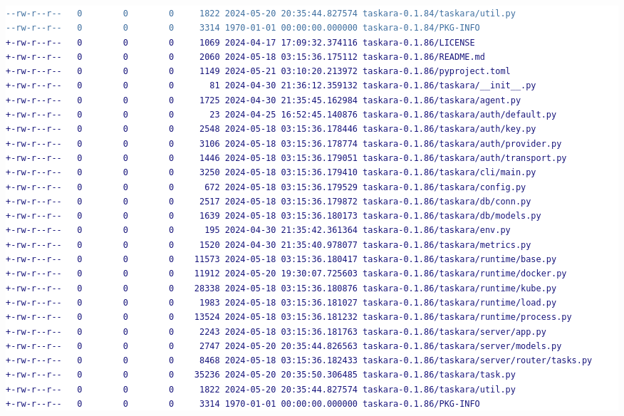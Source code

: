 ```diff
--rw-r--r--   0        0        0     1822 2024-05-20 20:35:44.827574 taskara-0.1.84/taskara/util.py
--rw-r--r--   0        0        0     3314 1970-01-01 00:00:00.000000 taskara-0.1.84/PKG-INFO
+-rw-r--r--   0        0        0     1069 2024-04-17 17:09:32.374116 taskara-0.1.86/LICENSE
+-rw-r--r--   0        0        0     2060 2024-05-18 03:15:36.175112 taskara-0.1.86/README.md
+-rw-r--r--   0        0        0     1149 2024-05-21 03:10:20.213972 taskara-0.1.86/pyproject.toml
+-rw-r--r--   0        0        0       81 2024-04-30 21:36:12.359132 taskara-0.1.86/taskara/__init__.py
+-rw-r--r--   0        0        0     1725 2024-04-30 21:35:45.162984 taskara-0.1.86/taskara/agent.py
+-rw-r--r--   0        0        0       23 2024-04-25 16:52:45.140876 taskara-0.1.86/taskara/auth/default.py
+-rw-r--r--   0        0        0     2548 2024-05-18 03:15:36.178446 taskara-0.1.86/taskara/auth/key.py
+-rw-r--r--   0        0        0     3106 2024-05-18 03:15:36.178774 taskara-0.1.86/taskara/auth/provider.py
+-rw-r--r--   0        0        0     1446 2024-05-18 03:15:36.179051 taskara-0.1.86/taskara/auth/transport.py
+-rw-r--r--   0        0        0     3250 2024-05-18 03:15:36.179410 taskara-0.1.86/taskara/cli/main.py
+-rw-r--r--   0        0        0      672 2024-05-18 03:15:36.179529 taskara-0.1.86/taskara/config.py
+-rw-r--r--   0        0        0     2517 2024-05-18 03:15:36.179872 taskara-0.1.86/taskara/db/conn.py
+-rw-r--r--   0        0        0     1639 2024-05-18 03:15:36.180173 taskara-0.1.86/taskara/db/models.py
+-rw-r--r--   0        0        0      195 2024-04-30 21:35:42.361364 taskara-0.1.86/taskara/env.py
+-rw-r--r--   0        0        0     1520 2024-04-30 21:35:40.978077 taskara-0.1.86/taskara/metrics.py
+-rw-r--r--   0        0        0    11573 2024-05-18 03:15:36.180417 taskara-0.1.86/taskara/runtime/base.py
+-rw-r--r--   0        0        0    11912 2024-05-20 19:30:07.725603 taskara-0.1.86/taskara/runtime/docker.py
+-rw-r--r--   0        0        0    28338 2024-05-18 03:15:36.180876 taskara-0.1.86/taskara/runtime/kube.py
+-rw-r--r--   0        0        0     1983 2024-05-18 03:15:36.181027 taskara-0.1.86/taskara/runtime/load.py
+-rw-r--r--   0        0        0    13524 2024-05-18 03:15:36.181232 taskara-0.1.86/taskara/runtime/process.py
+-rw-r--r--   0        0        0     2243 2024-05-18 03:15:36.181763 taskara-0.1.86/taskara/server/app.py
+-rw-r--r--   0        0        0     2747 2024-05-20 20:35:44.826563 taskara-0.1.86/taskara/server/models.py
+-rw-r--r--   0        0        0     8468 2024-05-18 03:15:36.182433 taskara-0.1.86/taskara/server/router/tasks.py
+-rw-r--r--   0        0        0    35236 2024-05-20 20:35:50.306485 taskara-0.1.86/taskara/task.py
+-rw-r--r--   0        0        0     1822 2024-05-20 20:35:44.827574 taskara-0.1.86/taskara/util.py
+-rw-r--r--   0        0        0     3314 1970-01-01 00:00:00.000000 taskara-0.1.86/PKG-INFO
```
